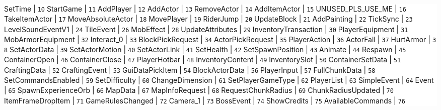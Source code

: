 SetTime | `10`
StartGame | `11`
AddPlayer | `12`
AddActor | `13`
RemoveActor | `14`
AddItemActor | `15`
UNUSED_PLS_USE_ME | `16`
TakeItemActor | `17`
MoveAbsoluteActor | `18`
MovePlayer | `19`
RiderJump | `20`
UpdateBlock | `21`
AddPainting | `22`
TickSync | `23`
LevelSoundEventV1 | `24`
TileEvent | `26`
MobEffect | `28`
UpdateAttributes | `29`
InventoryTransaction | `30`
PlayerEquipment | `31`
MobArmorEquipment | `32`
Interact_0 | `33`
BlockPickRequest | `34`
ActorPickRequest | `35`
PlayerAction | `36`
ActorFall | `37`
HurtArmor | `38`
SetActorData | `39`
SetActorMotion | `40`
SetActorLink | `41`
SetHealth | `42`
SetSpawnPosition | `43`
Animate | `44`
Respawn | `45`
ContainerOpen | `46`
ContainerClose | `47`
PlayerHotbar | `48`
InventoryContent | `49`
InventorySlot | `50`
ContainerSetData | `51`
CraftingData | `52`
CraftingEvent | `53`
GuiDataPickItem | `54`
BlockActorData | `56`
PlayerInput | `57`
FullChunkData | `58`
SetCommandsEnabled | `59`
SetDifficulty | `60`
ChangeDimension | `61`
SetPlayerGameType | `62`
PlayerList | `63`
SimpleEvent | `64`
Event | `65`
SpawnExperienceOrb | `66`
MapData | `67`
MapInfoRequest | `68`
RequestChunkRadius | `69`
ChunkRadiusUpdated | `70`
ItemFrameDropItem | `71`
GameRulesChanged | `72`
Camera_1 | `73`
BossEvent | `74`
ShowCredits | `75`
AvailableCommands | `76`